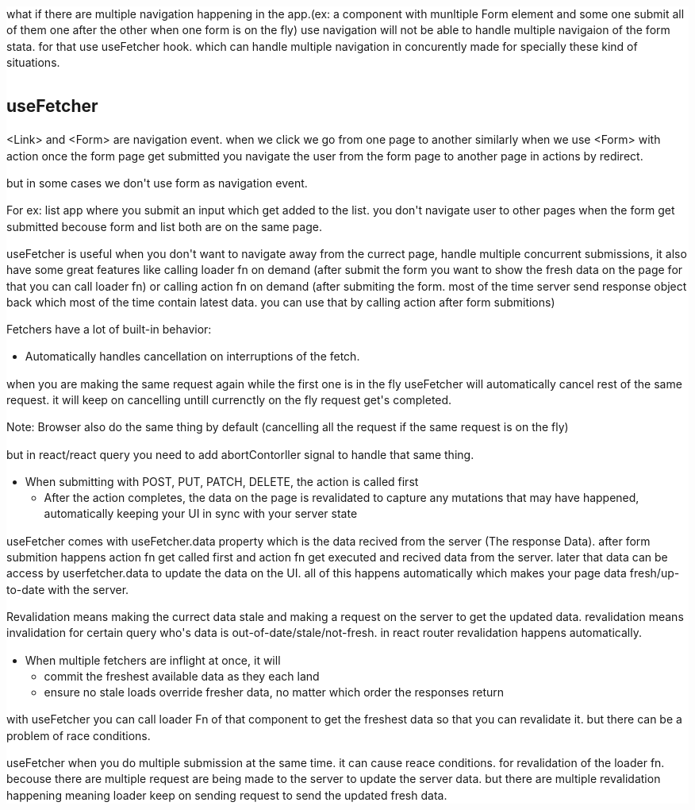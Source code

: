 what if there are multiple navigation happening in the app.(ex: a component with munltiple Form element and some one submit all of them one after the other when one form is on the fly) use navigation will not be able to handle multiple navigaion of the form stata. for that use useFetcher hook. which can handle multiple navigation in concurently made for specially these kind of situations.

## useFetcher

<Link<span></span>> and <Form<span></span>> are navigation event. when we click we go from one page to another similarly when we use <Form<span></span>> with action once the form page get submitted you navigate the user from the form page to another page in actions by redirect.

but in some cases we don't use form as navigation event.

For ex: list app where you submit an input which get added to the list. you don't navigate user to other pages when the form get submitted becouse form and list both are on the same page.

useFetcher is useful when you don't want to navigate away from the currect page, handle multiple concurrent submissions, it also have some great features like calling loader fn on demand (after submit the form you want to show the fresh data on the page for that you can call loader fn) or calling action fn on demand (after submiting the form. most of the time server send response object back which most of the time contain latest data. you can use that by calling action after form submitions)

Fetchers have a lot of built-in behavior:

- Automatically handles cancellation on interruptions of the fetch.

when you are making the same request again while the first one is in the fly useFetcher will automatically cancel rest of the same request. it will keep on cancelling untill currenctly on the fly request get's completed.

Note: Browser also do the same thing by default (cancelling all the request if the same request is on the fly)

but in react/react query you need to add abortContorller signal to handle that same thing.

- When submitting with POST, PUT, PATCH, DELETE, the action is called first
  - After the action completes, the data on the page is revalidated to capture any mutations that may have happened, automatically keeping your UI in sync with your server state

useFetcher comes with useFetcher.data property which is the data recived from the server (The response Data). after form submition happens action fn get called first and action fn get executed and recived data from the server. later that data can be access by userfetcher.data to update the data on the UI. all of this happens automatically which makes your page data fresh/up-to-date with the server.

Revalidation means making the currect data stale and making a request on the server to get the updated data. revalidation means invalidation for certain query who's data is out-of-date/stale/not-fresh. in react router revalidation happens automatically.

- When multiple fetchers are inflight at once, it will
  - commit the freshest available data as they each land
  - ensure no stale loads override fresher data, no matter which order the responses return

with useFetcher you can call loader Fn of that component to get the freshest data so that you can revalidate it. but there can be a problem of race conditions.

useFetcher when you do multiple submission at the same time. it can cause reace conditions. for revalidation of the loader fn. becouse there are multiple request are being made to the server to update the server data. but there are multiple revalidation happening meaning loader keep on sending request to send the updated fresh data.
